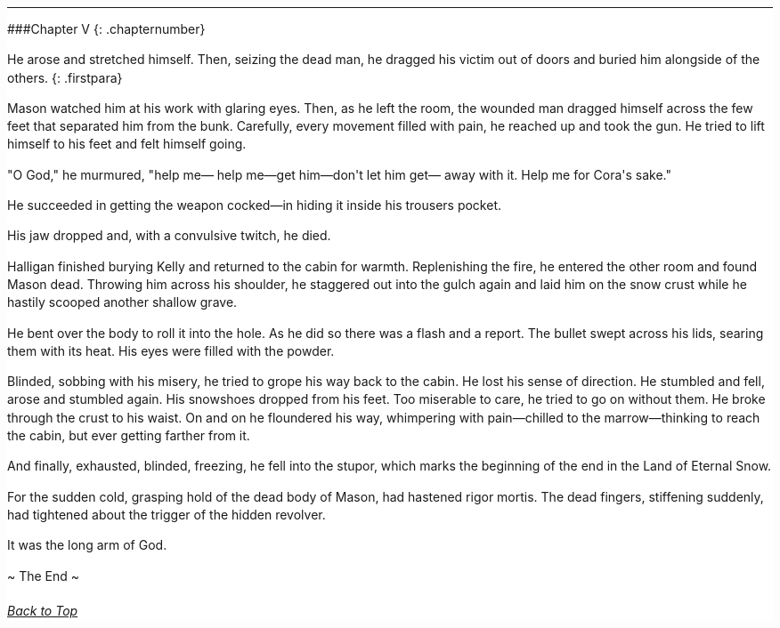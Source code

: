 <hr>

###Chapter V
{: .chapternumber}

He arose and stretched himself. Then, seizing the dead man, he dragged his victim out of doors and buried him alongside of the others.
{: .firstpara}

Mason watched him at his work with glaring eyes. Then, as he left the room, the wounded man dragged himself across the few feet that separated him from the bunk. Carefully, every movement filled with pain, he reached up and took the gun. He tried to lift himself to his feet and felt himself going.

"O God," he murmured, "help me— help me—get him—don't let him get— away with it. Help me for Cora's sake."

He succeeded in getting the weapon cocked—in hiding it inside his trousers pocket.

His jaw dropped and, with a convulsive twitch, he died.

Halligan finished burying Kelly and returned to the cabin for warmth. Replenishing the fire, he entered the other room and found Mason dead. Throwing him across his shoulder, he staggered out into the gulch again and laid him on the snow crust while he hastily scooped another shallow grave.

He bent over the body to roll it into the hole. As he did so there was a flash and a report. The bullet swept across his lids, searing them with its heat. His eyes were filled with the powder.

Blinded, sobbing with his misery, he tried to grope his way back to the cabin. He lost his sense of direction. He stumbled and fell, arose and stumbled again. His snowshoes dropped from his feet. Too miserable to care, he tried to go on without them. He broke through the crust to his waist. On and on he floundered his way, whimpering with pain—chilled to the marrow—thinking to reach the cabin, but ever getting farther from it.

And finally, exhausted, blinded, freezing, he fell into the stupor, which marks the beginning of the end in the Land of Eternal Snow.

For the sudden cold, grasping hold of the dead body of Mason, had hastened rigor mortis. The dead fingers, stiffening suddenly, had tightened about the trigger of the hidden revolver.

It was the long arm of God.

<p id="theend">~ The End ~
<h6 class="btt"><a href="#top">Back to Top</a></h6>